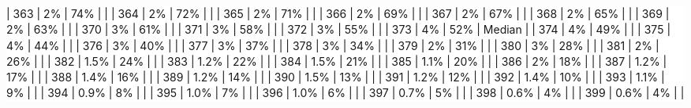 | 363 | 2% | 74% |  |
| 364 | 2% | 72% |  |
| 365 | 2% | 71% |  |
| 366 | 2% | 69% |  |
| 367 | 2% | 67% |  |
| 368 | 2% | 65% |  |
| 369 | 2% | 63% |  |
| 370 | 3% | 61% |  |
| 371 | 3% | 58% |  |
| 372 | 3% | 55% |  |
| 373 | 4% | 52% | Median |
| 374 | 4% | 49% |  |
| 375 | 4% | 44% |  |
| 376 | 3% | 40% |  |
| 377 | 3% | 37% |  |
| 378 | 3% | 34% |  |
| 379 | 2% | 31% |  |
| 380 | 3% | 28% |  |
| 381 | 2% | 26% |  |
| 382 | 1.5% | 24% |  |
| 383 | 1.2% | 22% |  |
| 384 | 1.5% | 21% |  |
| 385 | 1.1% | 20% |  |
| 386 | 2% | 18% |  |
| 387 | 1.2% | 17% |  |
| 388 | 1.4% | 16% |  |
| 389 | 1.2% | 14% |  |
| 390 | 1.5% | 13% |  |
| 391 | 1.2% | 12% |  |
| 392 | 1.4% | 10% |  |
| 393 | 1.1% | 9% |  |
| 394 | 0.9% | 8% |  |
| 395 | 1.0% | 7% |  |
| 396 | 1.0% | 6% |  |
| 397 | 0.7% | 5% |  |
| 398 | 0.6% | 4% |  |
| 399 | 0.6% | 4% |  |